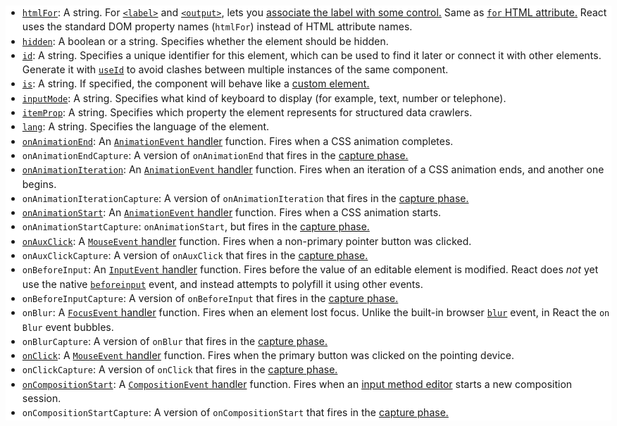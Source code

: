 *   [`htmlFor`](https://developer.mozilla.org/en-US/docs/Web/API/HTMLLabelElement/htmlFor): A string. For [`<label>`](https://developer.mozilla.org/en-US/docs/Web/HTML/Element/label) and [`<output>`](https://developer.mozilla.org/en-US/docs/Web/HTML/Element/output), lets you [associate the label with some control.](about:/reference/react-dom/components/input#providing-a-label-for-an-input) Same as [`for` HTML attribute.](https://developer.mozilla.org/en-US/docs/Web/HTML/Attributes/for) React uses the standard DOM property names (`htmlFor`) instead of HTML attribute names.
*   [`hidden`](https://developer.mozilla.org/en-US/docs/Web/HTML/Global_attributes/hidden): A boolean or a string. Specifies whether the element should be hidden.
*   [`id`](https://developer.mozilla.org/en-US/docs/Web/HTML/Global_attributes/id): A string. Specifies a unique identifier for this element, which can be used to find it later or connect it with other elements. Generate it with [`useId`](/reference/react/useId) to avoid clashes between multiple instances of the same component.
*   [`is`](https://developer.mozilla.org/en-US/docs/Web/HTML/Global_attributes/is): A string. If specified, the component will behave like a [custom element.](about:/reference/react-dom/components#custom-html-elements)
*   [`inputMode`](https://developer.mozilla.org/en-US/docs/Web/HTML/Global_attributes/inputmode): A string. Specifies what kind of keyboard to display (for example, text, number or telephone).
*   [`itemProp`](https://developer.mozilla.org/en-US/docs/Web/HTML/Global_attributes/itemprop): A string. Specifies which property the element represents for structured data crawlers.
*   [`lang`](https://developer.mozilla.org/en-US/docs/Web/HTML/Global_attributes/lang): A string. Specifies the language of the element.
*   [`onAnimationEnd`](https://developer.mozilla.org/en-US/docs/Web/API/Element/animationend_event): An [`AnimationEvent` handler](#animationevent-handler) function. Fires when a CSS animation completes.
*   `onAnimationEndCapture`: A version of `onAnimationEnd` that fires in the [capture phase.](about:/learn/responding-to-events#capture-phase-events)
*   [`onAnimationIteration`](https://developer.mozilla.org/en-US/docs/Web/API/Element/animationiteration_event): An [`AnimationEvent` handler](#animationevent-handler) function. Fires when an iteration of a CSS animation ends, and another one begins.
*   `onAnimationIterationCapture`: A version of `onAnimationIteration` that fires in the [capture phase.](about:/learn/responding-to-events#capture-phase-events)
*   [`onAnimationStart`](https://developer.mozilla.org/en-US/docs/Web/API/Element/animationstart_event): An [`AnimationEvent` handler](#animationevent-handler) function. Fires when a CSS animation starts.
*   `onAnimationStartCapture`: `onAnimationStart`, but fires in the [capture phase.](about:/learn/responding-to-events#capture-phase-events)
*   [`onAuxClick`](https://developer.mozilla.org/en-US/docs/Web/API/Element/auxclick_event): A [`MouseEvent` handler](#mouseevent-handler) function. Fires when a non-primary pointer button was clicked.
*   `onAuxClickCapture`: A version of `onAuxClick` that fires in the [capture phase.](about:/learn/responding-to-events#capture-phase-events)
*   `onBeforeInput`: An [`InputEvent` handler](#inputevent-handler) function. Fires before the value of an editable element is modified. React does _not_ yet use the native [`beforeinput`](https://developer.mozilla.org/en-US/docs/Web/API/HTMLElement/beforeinput_event) event, and instead attempts to polyfill it using other events.
*   `onBeforeInputCapture`: A version of `onBeforeInput` that fires in the [capture phase.](about:/learn/responding-to-events#capture-phase-events)
*   `onBlur`: A [`FocusEvent` handler](#focusevent-handler) function. Fires when an element lost focus. Unlike the built-in browser [`blur`](https://developer.mozilla.org/en-US/docs/Web/API/Element/blur_event) event, in React the `onBlur` event bubbles.
*   `onBlurCapture`: A version of `onBlur` that fires in the [capture phase.](about:/learn/responding-to-events#capture-phase-events)
*   [`onClick`](https://developer.mozilla.org/en-US/docs/Web/API/Element/click_event): A [`MouseEvent` handler](#mouseevent-handler) function. Fires when the primary button was clicked on the pointing device.
*   `onClickCapture`: A version of `onClick` that fires in the [capture phase.](about:/learn/responding-to-events#capture-phase-events)
*   [`onCompositionStart`](https://developer.mozilla.org/en-US/docs/Web/API/Element/compositionstart_event): A [`CompositionEvent` handler](#compositionevent-handler) function. Fires when an [input method editor](https://developer.mozilla.org/en-US/docs/Glossary/Input_method_editor) starts a new composition session.
*   `onCompositionStartCapture`: A version of `onCompositionStart` that fires in the [capture phase.](about:/learn/responding-to-events#capture-phase-events)